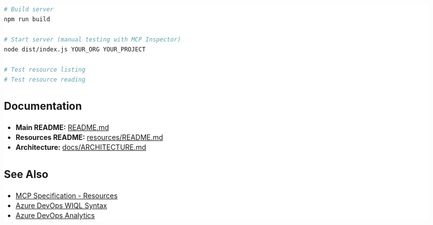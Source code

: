 ```bash
# Build server
npm run build

# Start server (manual testing with MCP Inspector)
node dist/index.js YOUR_ORG YOUR_PROJECT

# Test resource listing
# Test resource reading
```

## Documentation

- **Main README:** [README.md](../../README.md)
- **Resources README:** [resources/README.md](../resources/README.md)
- **Architecture:** [docs/ARCHITECTURE.md](../../docs/ARCHITECTURE.md)

## See Also

- [MCP Specification - Resources](https://modelcontextprotocol.io/docs/concepts/resources)
- [Azure DevOps WIQL Syntax](https://learn.microsoft.com/en-us/azure/devops/boards/queries/wiql-syntax)
- [Azure DevOps Analytics](https://learn.microsoft.com/en-us/azure/devops/report/extend-analytics/)
